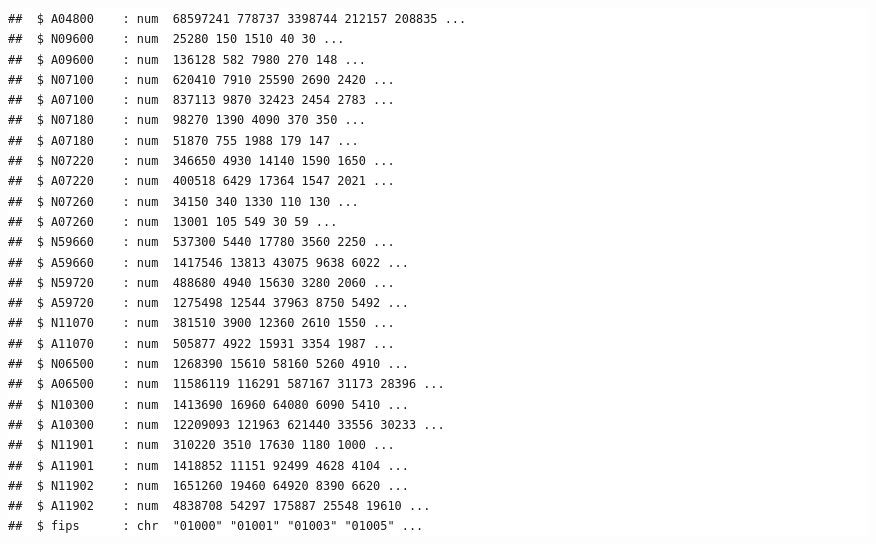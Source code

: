     ##  $ A04800    : num  68597241 778737 3398744 212157 208835 ...
    ##  $ N09600    : num  25280 150 1510 40 30 ...
    ##  $ A09600    : num  136128 582 7980 270 148 ...
    ##  $ N07100    : num  620410 7910 25590 2690 2420 ...
    ##  $ A07100    : num  837113 9870 32423 2454 2783 ...
    ##  $ N07180    : num  98270 1390 4090 370 350 ...
    ##  $ A07180    : num  51870 755 1988 179 147 ...
    ##  $ N07220    : num  346650 4930 14140 1590 1650 ...
    ##  $ A07220    : num  400518 6429 17364 1547 2021 ...
    ##  $ N07260    : num  34150 340 1330 110 130 ...
    ##  $ A07260    : num  13001 105 549 30 59 ...
    ##  $ N59660    : num  537300 5440 17780 3560 2250 ...
    ##  $ A59660    : num  1417546 13813 43075 9638 6022 ...
    ##  $ N59720    : num  488680 4940 15630 3280 2060 ...
    ##  $ A59720    : num  1275498 12544 37963 8750 5492 ...
    ##  $ N11070    : num  381510 3900 12360 2610 1550 ...
    ##  $ A11070    : num  505877 4922 15931 3354 1987 ...
    ##  $ N06500    : num  1268390 15610 58160 5260 4910 ...
    ##  $ A06500    : num  11586119 116291 587167 31173 28396 ...
    ##  $ N10300    : num  1413690 16960 64080 6090 5410 ...
    ##  $ A10300    : num  12209093 121963 621440 33556 30233 ...
    ##  $ N11901    : num  310220 3510 17630 1180 1000 ...
    ##  $ A11901    : num  1418852 11151 92499 4628 4104 ...
    ##  $ N11902    : num  1651260 19460 64920 8390 6620 ...
    ##  $ A11902    : num  4838708 54297 175887 25548 19610 ...
    ##  $ fips      : chr  "01000" "01001" "01003" "01005" ...
